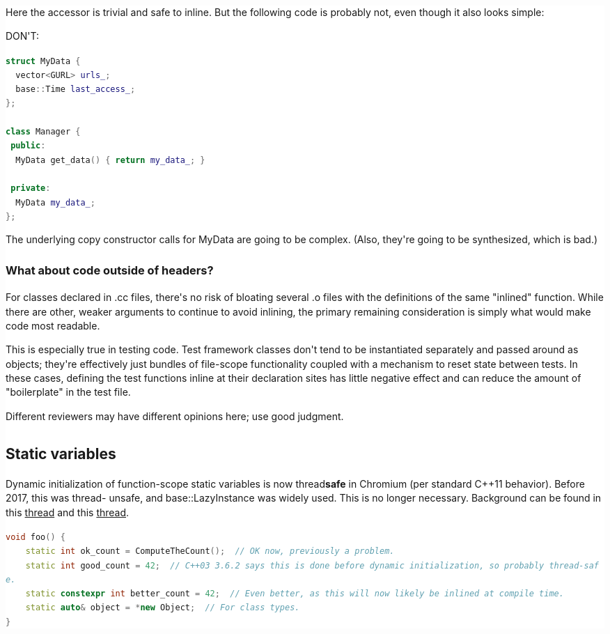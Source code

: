 Here the accessor is trivial and safe to inline.  But the following code is
probably not, even though it also looks simple:

DON'T:

```cpp
struct MyData {
  vector<GURL> urls_;
  base::Time last_access_;
};

class Manager {
 public:
  MyData get_data() { return my_data_; }

 private:
  MyData my_data_;
};
```

The underlying copy constructor calls for MyData are going to be complex. (Also,
they're going to be synthesized, which is bad.)

### What about code outside of headers?

For classes declared in .cc files, there's no risk of bloating several .o files
with the definitions of the same "inlined" function.  While there are other,
weaker arguments to continue to avoid inlining, the primary remaining
consideration is simply what would make code most readable.

This is especially true in testing code.  Test framework classes don't tend to
be instantiated separately and passed around as objects; they're effectively
just bundles of file-scope functionality coupled with a mechanism to reset state
between tests.  In these cases, defining the test functions inline at their
declaration sites has little negative effect and can reduce the amount of
"boilerplate" in the test file.

Different reviewers may have different opinions here; use good judgment.

## Static variables

Dynamic initialization of function-scope static variables is now thread**safe**
in Chromium (per standard C++11 behavior). Before 2017, this was thread-
unsafe, and base::LazyInstance was widely used. This is no longer necessary.
Background can be found in this
[thread](https://groups.google.com/a/chromium.org/forum/#!msg/chromium-dev/p6h3HC8Wro4/HHBMg7fYiMYJ)
and this
[thread](https://groups.google.com/a/chromium.org/d/topic/cxx/j5rFewBzSBQ/discussion).

```cpp
void foo() {
    static int ok_count = ComputeTheCount();  // OK now, previously a problem.
    static int good_count = 42;  // C++03 3.6.2 says this is done before dynamic initialization, so probably thread-safe.
    static constexpr int better_count = 42;  // Even better, as this will now likely be inlined at compile time.
    static auto& object = *new Object;  // For class types.
}
```

